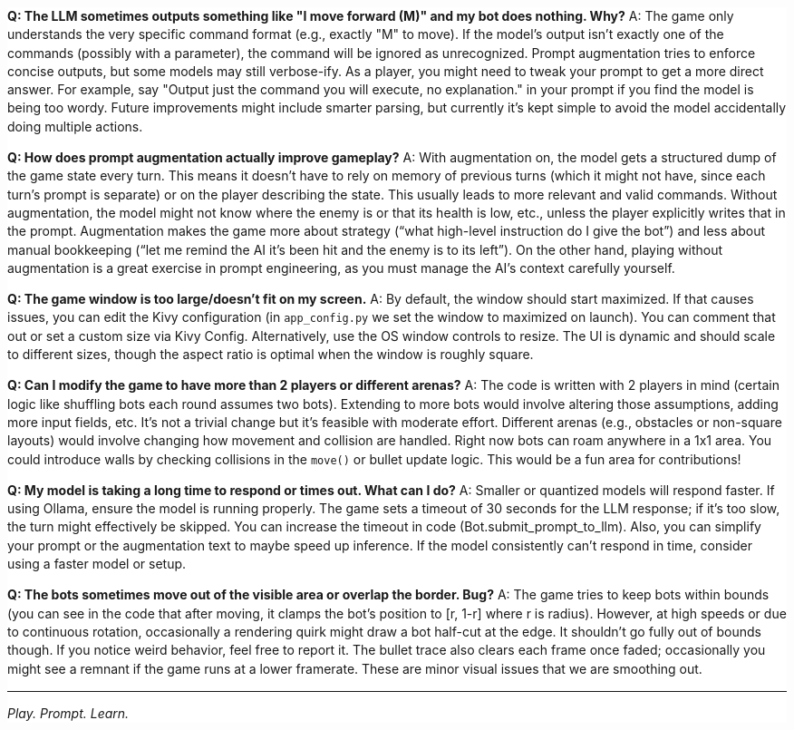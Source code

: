 **Q: The LLM sometimes outputs something like "I move forward (M)" and my bot does nothing. Why?**
A: The game only understands the very specific command format (e.g., exactly "M" to move). If the model’s output isn’t exactly one of the commands (possibly with a parameter), the command will be ignored as unrecognized. Prompt augmentation tries to enforce concise outputs, but some models may still verbose-ify. As a player, you might need to tweak your prompt to get a more direct answer. For example, say "Output just the command you will execute, no explanation." in your prompt if you find the model is being too wordy. Future improvements might include smarter parsing, but currently it’s kept simple to avoid the model accidentally doing multiple actions.

**Q: How does prompt augmentation actually improve gameplay?**
A: With augmentation on, the model gets a structured dump of the game state every turn. This means it doesn’t have to rely on memory of previous turns (which it might not have, since each turn’s prompt is separate) or on the player describing the state. This usually leads to more relevant and valid commands. Without augmentation, the model might not know where the enemy is or that its health is low, etc., unless the player explicitly writes that in the prompt. Augmentation makes the game more about strategy (“what high-level instruction do I give the bot”) and less about manual bookkeeping (“let me remind the AI it’s been hit and the enemy is to its left”). On the other hand, playing without augmentation is a great exercise in prompt engineering, as you must manage the AI’s context carefully yourself.

**Q: The game window is too large/doesn’t fit on my screen.**
A: By default, the window should start maximized. If that causes issues, you can edit the Kivy configuration (in `app_config.py` we set the window to maximized on launch). You can comment that out or set a custom size via Kivy Config. Alternatively, use the OS window controls to resize. The UI is dynamic and should scale to different sizes, though the aspect ratio is optimal when the window is roughly square.

**Q: Can I modify the game to have more than 2 players or different arenas?**
A: The code is written with 2 players in mind (certain logic like shuffling bots each round assumes two bots). Extending to more bots would involve altering those assumptions, adding more input fields, etc. It’s not a trivial change but it’s feasible with moderate effort. Different arenas (e.g., obstacles or non-square layouts) would involve changing how movement and collision are handled. Right now bots can roam anywhere in a 1x1 area. You could introduce walls by checking collisions in the `move()` or bullet update logic. This would be a fun area for contributions!

**Q: My model is taking a long time to respond or times out. What can I do?**
A: Smaller or quantized models will respond faster. If using Ollama, ensure the model is running properly. The game sets a timeout of 30 seconds for the LLM response; if it’s too slow, the turn might effectively be skipped. You can increase the timeout in code (Bot.submit\_prompt\_to\_llm). Also, you can simplify your prompt or the augmentation text to maybe speed up inference. If the model consistently can’t respond in time, consider using a faster model or setup.

**Q: The bots sometimes move out of the visible area or overlap the border. Bug?**
A: The game tries to keep bots within bounds (you can see in the code that after moving, it clamps the bot’s position to \[r, 1-r] where r is radius). However, at high speeds or due to continuous rotation, occasionally a rendering quirk might draw a bot half-cut at the edge. It shouldn’t go fully out of bounds though. If you notice weird behavior, feel free to report it. The bullet trace also clears each frame once faded; occasionally you might see a remnant if the game runs at a lower framerate. These are minor visual issues that we are smoothing out.

---

*Play. Prompt. Learn.*
